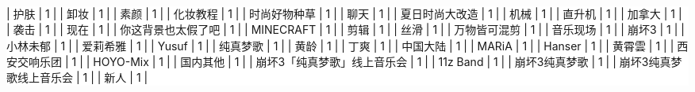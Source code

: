 | 护肤 | 1 |
| 卸妆 | 1 |
| 素颜 | 1 |
| 化妆教程 | 1 |
| 时尚好物种草 | 1 |
| 聊天 | 1 |
| 夏日时尚大改造 | 1 |
| 机械 | 1 |
| 直升机 | 1 |
| 加拿大 | 1 |
| 袭击 | 1 |
| 现在 | 1 |
| 你这背景也太假了吧 | 1 |
| MINECRAFT | 1 |
| 剪辑 | 1 |
| 丝滑 | 1 |
| 万物皆可混剪 | 1 |
| 音乐现场 | 1 |
| 崩坏3 | 1 |
| 小林未郁 | 1 |
| 爱莉希雅 | 1 |
| Yusuf | 1 |
| 纯真梦歌 | 1 |
| 黄龄 | 1 |
| 丁爽 | 1 |
| 中国大陆 | 1 |
| MARiA | 1 |
| Hanser | 1 |
| 黄霄雲 | 1 |
| 西安交响乐团 | 1 |
| HOYO-Mix | 1 |
| 国内其他 | 1 |
| 崩坏3「纯真梦歌」线上音乐会 | 1 |
| 11z Band | 1 |
| 崩坏3纯真梦歌 | 1 |
| 崩坏3纯真梦歌线上音乐会 | 1 |
| 新人 | 1 |
